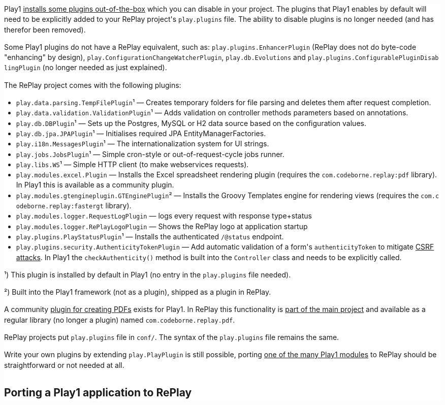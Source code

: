 Play1 [installs some plugins out-of-the-box](https://github.com/playframework/play1/blob/main/framework/src/play.plugins) which you can disable in your project.
The plugins that Play1 enables by default will need to be explicitly added to your RePlay project's `play.plugins` file.
The ability to disable plugins is no longer needed (and has therefor been removed).

Some Play1 plugins do not have a RePlay equivalent, such as:
`play.plugins.EnhancerPlugin` (RePlay does not do byte-code "enhancing" by design),
`play.ConfigurationChangeWatcherPlugin`, `play.db.Evolutions` and `play.plugins.ConfigurablePluginDisablingPlugin`
(no longer needed as just explained).

The RePlay project comes with the following plugins:

* `play.data.parsing.TempFilePlugin`¹ — Creates temporary folders for file parsing and deletes them after request completion.
* `play.data.validation.ValidationPlugin`¹ — Adds validation on controller methods parameters based on annotations.
* `play.db.DBPlugin`¹ — Sets up the Postgres, MySQL or H2 data source based on the configuration values.
* `play.db.jpa.JPAPlugin`¹ — Initialises required JPA EntityManagerFactories. 
* `play.i18n.MessagesPlugin`¹ — The internationalization system for UI strings.
* `play.jobs.JobsPlugin`¹ — Simple cron-style or out-of-request-cycle jobs runner.
* `play.libs.WS`¹ — Simple HTTP client (to make webservices requests).
* `play.modules.excel.Plugin` — Installs the Excel spreadsheet rendering plugin (requires the `com.codeborne.replay:pdf` library).
In Play1 this is available as a community plugin.
* `play.modules.gtengineplugin.GTEnginePlugin`² — Installs the Groovy Templates engine for rendering views (requires the `com.codeborne.replay:fastergt` library).
* `play.modules.logger.RequestLogPlugin` — logs every request with response type+status
* `play.modules.logger.RePlayLogoPlugin` — Shows the RePlay logo at application startup
* `play.plugins.PlayStatusPlugin`¹ — Installs the authenticated `/@status` endpoint.
* `play.plugins.security.AuthenticityTokenPlugin` — Add automatic validation of a form's `authenticityToken`
to mitigate [CSRF attacks](https://en.wikipedia.org/wiki/Cross-site_request_forgery).
In Play1 the `checkAuthenticity()` method is built into the `Controller` class and needs to be explicitly called.

¹) This plugin is installed by default in Play1 (no entry in the `play.plugins` file needed).

²) Built into the Play1 framework (not as a plugin), shipped as a plugin in RePlay.

A community [plugin for creating PDFs](https://github.com/pepite/play--pdf) exists for Play1.
In RePlay this functionality is [part of the main project](https://github.com/codeborne/replay/tree/main/pdf)
and available as a regular library (no longer a plugin) named `com.codeborne.replay.pdf`.

RePlay projects put `play.plugins` file in `conf/`. The syntax of the `play.plugins` file remains the same.

Write your own plugins by extending `play.PlayPlugin` is still possible, porting [one of the many Play1 modules](https://www.playframework.com/modules)
to RePlay should be straightforward or not needed at all.


## Porting a Play1 application to RePlay

